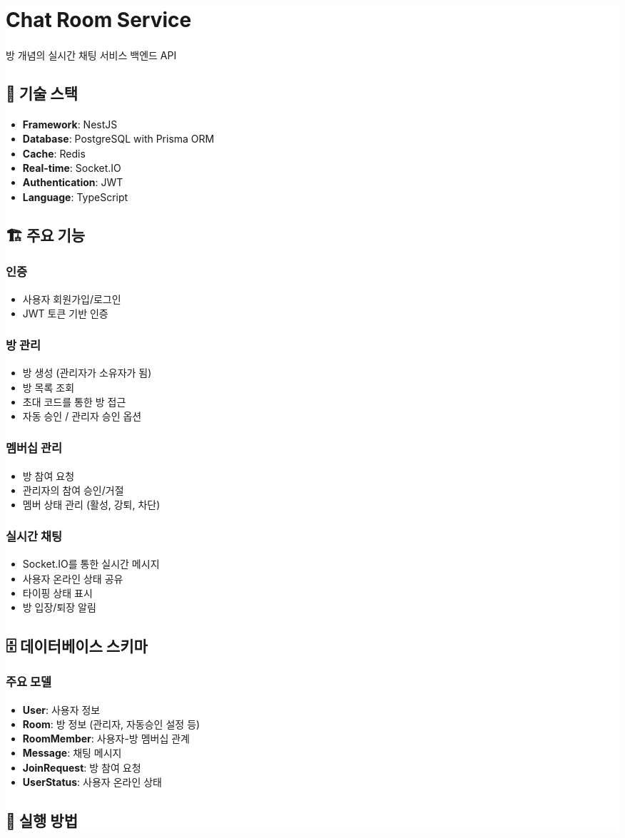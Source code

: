 # Chat Room Service

방 개념의 실시간 채팅 서비스 백엔드 API

## 🚀 기술 스택

- **Framework**: NestJS
- **Database**: PostgreSQL with Prisma ORM
- **Cache**: Redis
- **Real-time**: Socket.IO
- **Authentication**: JWT
- **Language**: TypeScript

## 🏗️ 주요 기능

### 인증
- 사용자 회원가입/로그인
- JWT 토큰 기반 인증

### 방 관리
- 방 생성 (관리자가 소유자가 됨)
- 방 목록 조회
- 초대 코드를 통한 방 접근
- 자동 승인 / 관리자 승인 옵션

### 멤버십 관리
- 방 참여 요청
- 관리자의 참여 승인/거절
- 멤버 상태 관리 (활성, 강퇴, 차단)

### 실시간 채팅
- Socket.IO를 통한 실시간 메시지
- 사용자 온라인 상태 공유
- 타이핑 상태 표시
- 방 입장/퇴장 알림

## 🗄️ 데이터베이스 스키마

### 주요 모델
- **User**: 사용자 정보
- **Room**: 방 정보 (관리자, 자동승인 설정 등)
- **RoomMember**: 사용자-방 멤버십 관계
- **Message**: 채팅 메시지
- **JoinRequest**: 방 참여 요청
- **UserStatus**: 사용자 온라인 상태

## 🐳 실행 방법
